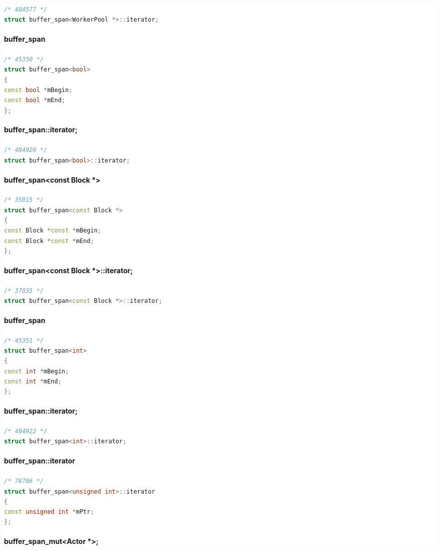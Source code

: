 ```cpp
/* 484577 */
struct buffer_span<WorkerPool *>::iterator;

```
#### buffer_span<bool>
```cpp
/* 45350 */
struct buffer_span<bool>
{
const bool *mBegin;
const bool *mEnd;
};

```
#### buffer_span<bool>::iterator;
```cpp
/* 484920 */
struct buffer_span<bool>::iterator;

```
#### buffer_span<const Block *>
```cpp
/* 35015 */
struct buffer_span<const Block *>
{
const Block *const *mBegin;
const Block *const *mEnd;
};

```
#### buffer_span<const Block *>::iterator;
```cpp
/* 37035 */
struct buffer_span<const Block *>::iterator;

```
#### buffer_span<int>
```cpp
/* 45351 */
struct buffer_span<int>
{
const int *mBegin;
const int *mEnd;
};

```
#### buffer_span<int>::iterator;
```cpp
/* 484922 */
struct buffer_span<int>::iterator;

```
#### buffer_span<unsigned int>::iterator
```cpp
/* 78786 */
struct buffer_span<unsigned int>::iterator
{
const unsigned int *mPtr;
};

```
#### buffer_span_mut<Actor *>;
```cpp
```